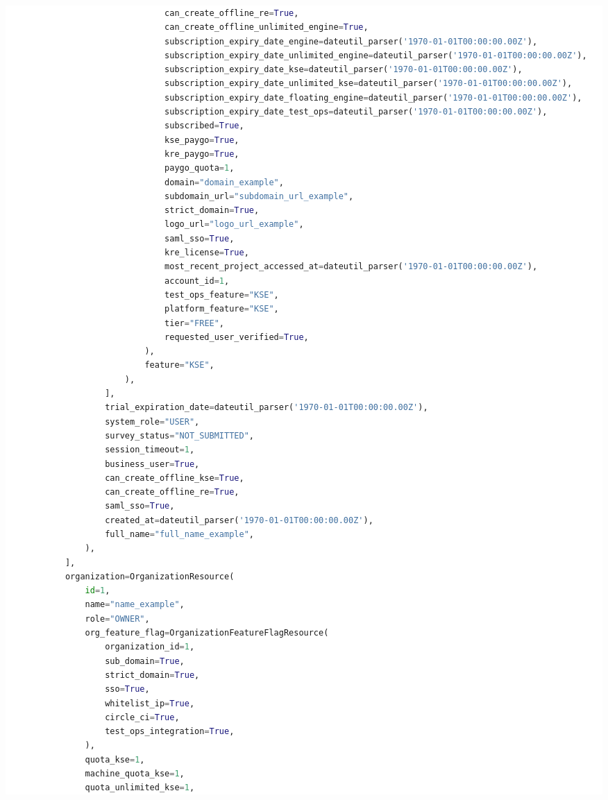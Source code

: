 ```python
                                can_create_offline_re=True,
                                can_create_offline_unlimited_engine=True,
                                subscription_expiry_date_engine=dateutil_parser('1970-01-01T00:00:00.00Z'),
                                subscription_expiry_date_unlimited_engine=dateutil_parser('1970-01-01T00:00:00.00Z'),
                                subscription_expiry_date_kse=dateutil_parser('1970-01-01T00:00:00.00Z'),
                                subscription_expiry_date_unlimited_kse=dateutil_parser('1970-01-01T00:00:00.00Z'),
                                subscription_expiry_date_floating_engine=dateutil_parser('1970-01-01T00:00:00.00Z'),
                                subscription_expiry_date_test_ops=dateutil_parser('1970-01-01T00:00:00.00Z'),
                                subscribed=True,
                                kse_paygo=True,
                                kre_paygo=True,
                                paygo_quota=1,
                                domain="domain_example",
                                subdomain_url="subdomain_url_example",
                                strict_domain=True,
                                logo_url="logo_url_example",
                                saml_sso=True,
                                kre_license=True,
                                most_recent_project_accessed_at=dateutil_parser('1970-01-01T00:00:00.00Z'),
                                account_id=1,
                                test_ops_feature="KSE",
                                platform_feature="KSE",
                                tier="FREE",
                                requested_user_verified=True,
                            ),
                            feature="KSE",
                        ),
                    ],
                    trial_expiration_date=dateutil_parser('1970-01-01T00:00:00.00Z'),
                    system_role="USER",
                    survey_status="NOT_SUBMITTED",
                    session_timeout=1,
                    business_user=True,
                    can_create_offline_kse=True,
                    can_create_offline_re=True,
                    saml_sso=True,
                    created_at=dateutil_parser('1970-01-01T00:00:00.00Z'),
                    full_name="full_name_example",
                ),
            ],
            organization=OrganizationResource(
                id=1,
                name="name_example",
                role="OWNER",
                org_feature_flag=OrganizationFeatureFlagResource(
                    organization_id=1,
                    sub_domain=True,
                    strict_domain=True,
                    sso=True,
                    whitelist_ip=True,
                    circle_ci=True,
                    test_ops_integration=True,
                ),
                quota_kse=1,
                machine_quota_kse=1,
                quota_unlimited_kse=1,
```